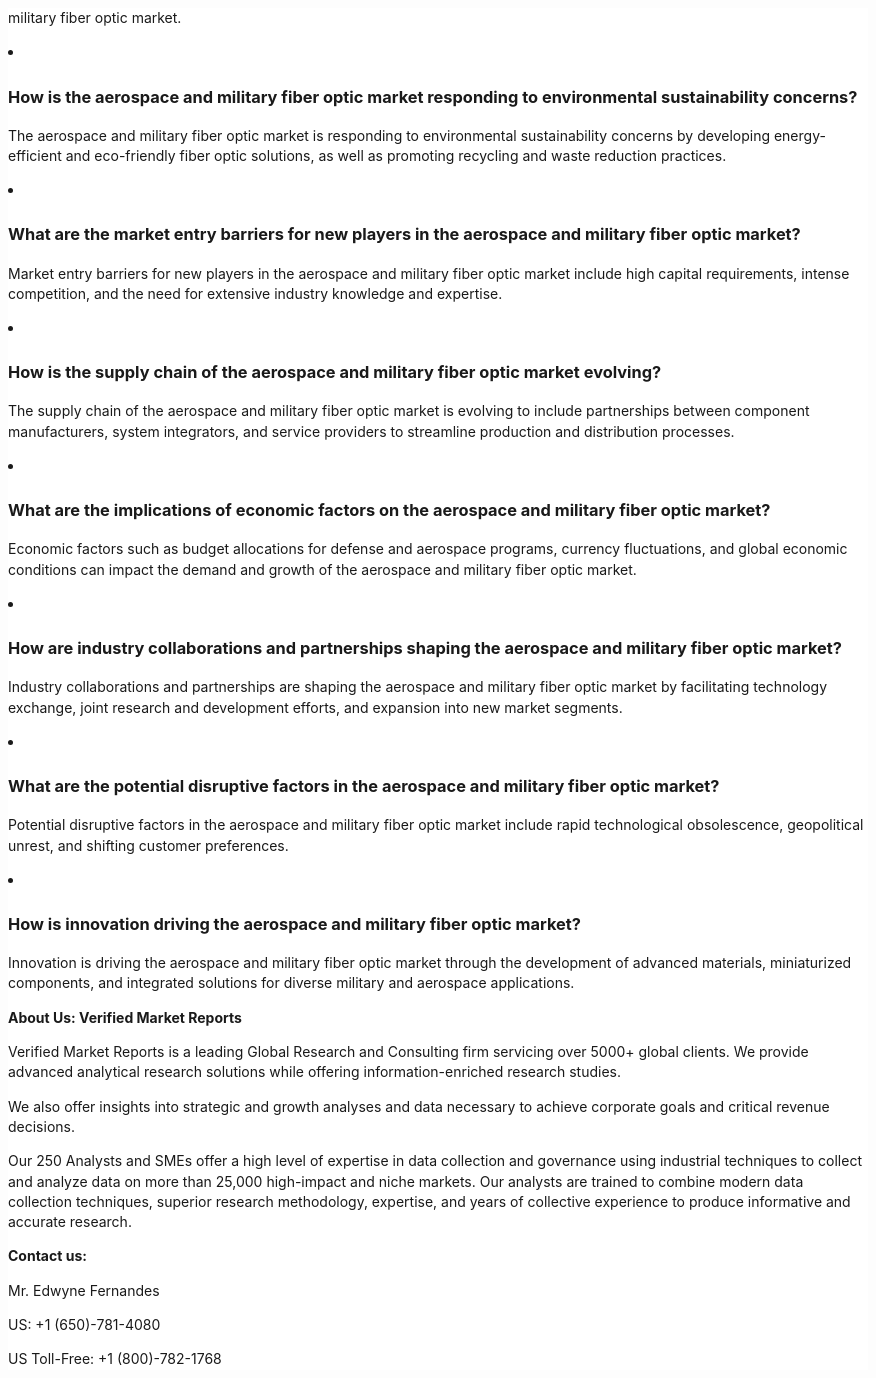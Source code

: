 military fiber optic market.</p> </li> <li> <h3>How is the aerospace and military fiber optic market responding to environmental sustainability concerns?</h3> <p>The aerospace and military fiber optic market is responding to environmental sustainability concerns by developing energy-efficient and eco-friendly fiber optic solutions, as well as promoting recycling and waste reduction practices.</p> </li> <li> <h3>What are the market entry barriers for new players in the aerospace and military fiber optic market?</h3> <p>Market entry barriers for new players in the aerospace and military fiber optic market include high capital requirements, intense competition, and the need for extensive industry knowledge and expertise.</p> </li> <li> <h3>How is the supply chain of the aerospace and military fiber optic market evolving?</h3> <p>The supply chain of the aerospace and military fiber optic market is evolving to include partnerships between component manufacturers, system integrators, and service providers to streamline production and distribution processes.</p> </li> <li> <h3>What are the implications of economic factors on the aerospace and military fiber optic market?</h3> <p>Economic factors such as budget allocations for defense and aerospace programs, currency fluctuations, and global economic conditions can impact the demand and growth of the aerospace and military fiber optic market.</p> </li> <li> <h3>How are industry collaborations and partnerships shaping the aerospace and military fiber optic market?</h3> <p>Industry collaborations and partnerships are shaping the aerospace and military fiber optic market by facilitating technology exchange, joint research and development efforts, and expansion into new market segments.</p> </li> <li> <h3>What are the potential disruptive factors in the aerospace and military fiber optic market?</h3> <p>Potential disruptive factors in the aerospace and military fiber optic market include rapid technological obsolescence, geopolitical unrest, and shifting customer preferences.</p> </li> <li> <h3>How is innovation driving the aerospace and military fiber optic market?</h3> <p>Innovation is driving the aerospace and military fiber optic market through the development of advanced materials, miniaturized components, and integrated solutions for diverse military and aerospace applications.</p> </li></ol></body></html></h3><p id="" class=""><strong>About Us: Verified Market Reports</strong></p><p id="" class="">Verified Market Reports is a leading Global Research and Consulting firm servicing over 5000+ global clients. We provide advanced analytical research solutions while offering information-enriched research studies.</p><p id="" class="">We also offer insights into strategic and growth analyses and data necessary to achieve corporate goals and critical revenue decisions.</p><p id="" class="">Our 250 Analysts and SMEs offer a high level of expertise in data collection and governance using industrial techniques to collect and analyze data on more than 25,000 high-impact and niche markets. Our analysts are trained to combine modern data collection techniques, superior research methodology, expertise, and years of collective experience to produce informative and accurate research.</p><p id="" class=""><strong>Contact us:</strong></p><p id="" class="">Mr. Edwyne Fernandes</p><p id="" class="">US: +1 (650)-781-4080</p><p id="" class="">US Toll-Free: +1 (800)-782-1768</p>
